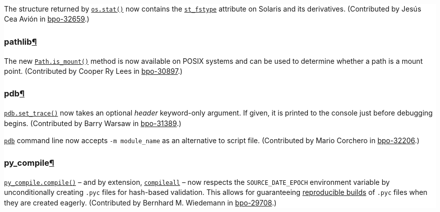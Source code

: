 The structure returned by <a href="../library/os.html#os.stat" class="reference internal" title="os.stat"><span class="pre"><code class="sourceCode python">os.stat()</code></span></a> now contains the <a href="../library/os.html#os.stat_result.st_fstype" class="reference internal" title="os.stat_result.st_fstype"><span class="pre"><code class="sourceCode python">st_fstype</code></span></a> attribute on Solaris and its derivatives. (Contributed by Jesús Cea Avión in <a href="https://bugs.python.org/issue?@action=redirect&amp;bpo=32659" class="reference external">bpo-32659</a>.)

</div>

<div id="pathlib" class="section">

### pathlib<a href="#pathlib" class="headerlink" title="Link to this heading">¶</a>

The new <a href="../library/pathlib.html#pathlib.Path.is_mount" class="reference internal" title="pathlib.Path.is_mount"><span class="pre"><code class="sourceCode python">Path.is_mount()</code></span></a> method is now available on POSIX systems and can be used to determine whether a path is a mount point. (Contributed by Cooper Ry Lees in <a href="https://bugs.python.org/issue?@action=redirect&amp;bpo=30897" class="reference external">bpo-30897</a>.)

</div>

<div id="pdb" class="section">

### pdb<a href="#pdb" class="headerlink" title="Link to this heading">¶</a>

<a href="../library/pdb.html#pdb.set_trace" class="reference internal" title="pdb.set_trace"><span class="pre"><code class="sourceCode python">pdb.set_trace()</code></span></a> now takes an optional *header* keyword-only argument. If given, it is printed to the console just before debugging begins. (Contributed by Barry Warsaw in <a href="https://bugs.python.org/issue?@action=redirect&amp;bpo=31389" class="reference external">bpo-31389</a>.)

<a href="../library/pdb.html#module-pdb" class="reference internal" title="pdb: The Python debugger for interactive interpreters."><span class="pre"><code class="sourceCode python">pdb</code></span></a> command line now accepts <span class="pre">`-m`</span>` `<span class="pre">`module_name`</span> as an alternative to script file. (Contributed by Mario Corchero in <a href="https://bugs.python.org/issue?@action=redirect&amp;bpo=32206" class="reference external">bpo-32206</a>.)

</div>

<div id="py-compile" class="section">

### py_compile<a href="#py-compile" class="headerlink" title="Link to this heading">¶</a>

<a href="../library/py_compile.html#py_compile.compile" class="reference internal" title="py_compile.compile"><span class="pre"><code class="sourceCode python">py_compile.<span class="bu">compile</span>()</code></span></a> – and by extension, <a href="../library/compileall.html#module-compileall" class="reference internal" title="compileall: Tools for byte-compiling all Python source files in a directory tree."><span class="pre"><code class="sourceCode python">compileall</code></span></a> – now respects the <span id="index-32" class="target"></span><span class="pre">`SOURCE_DATE_EPOCH`</span> environment variable by unconditionally creating <span class="pre">`.pyc`</span> files for hash-based validation. This allows for guaranteeing <a href="https://reproducible-builds.org/" class="reference external">reproducible builds</a> of <span class="pre">`.pyc`</span> files when they are created eagerly. (Contributed by Bernhard M. Wiedemann in <a href="https://bugs.python.org/issue?@action=redirect&amp;bpo=29708" class="reference external">bpo-29708</a>.)
